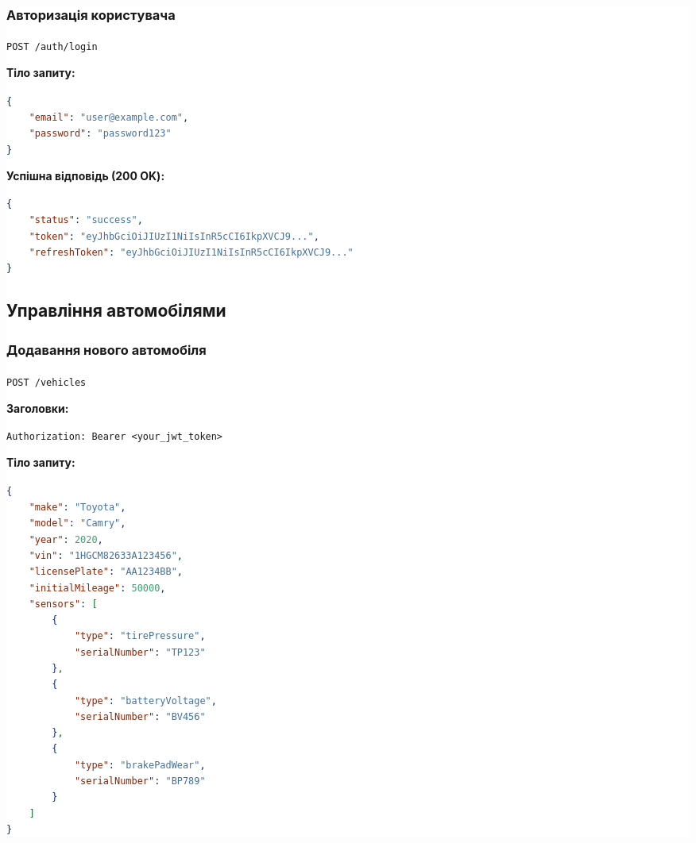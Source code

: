 ### Авторизація користувача
```http
POST /auth/login
```

**Тіло запиту:**
```json
{
    "email": "user@example.com",
    "password": "password123"
}
```

**Успішна відповідь (200 OK):**
```json
{
    "status": "success",
    "token": "eyJhbGciOiJIUzI1NiIsInR5cCI6IkpXVCJ9...",
    "refreshToken": "eyJhbGciOiJIUzI1NiIsInR5cCI6IkpXVCJ9..."
}
```

## Управління автомобілями

### Додавання нового автомобіля
```http
POST /vehicles
```

**Заголовки:**
```
Authorization: Bearer <your_jwt_token>
```

**Тіло запиту:**
```json
{
    "make": "Toyota",
    "model": "Camry",
    "year": 2020,
    "vin": "1HGCM82633A123456",
    "licensePlate": "AA1234BB",
    "initialMileage": 50000,
    "sensors": [
        {
            "type": "tirePressure",
            "serialNumber": "TP123"
        },
        {
            "type": "batteryVoltage",
            "serialNumber": "BV456"
        },
        {
            "type": "brakePadWear",
            "serialNumber": "BP789"
        }
    ]
}
```
